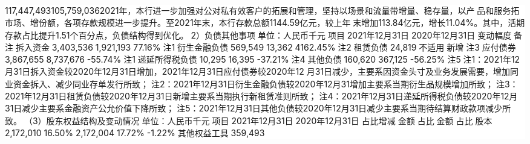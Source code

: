 117,447,493105,759,0362021年，本行进一步加强对公对私有效客户的拓展和管理，坚持以场景和流量带增量、稳存量，以产
品和服务拓市场、增份额，各项存款规模进一步提升。至2021年末，本行存款总额1144.59亿元，较上年
末增加113.84亿元，增长11.04%。其中，活期存款占比提升1.51个百分点，负债结构得到优化。
2）负债其他事项
单位：人民币千元
项目
2021年12月31日
2020年12月31日
变动幅度
备注
拆入资金
3,403,536
1,921,193
77.16%
注1
衍生金融负债
569,549
13,362
4162.45%
注2
租赁负债
24,819
不适用
新增
注3
应付债券
3,867,655
8,737,676
-55.74%
注1
递延所得税负债
10,295
16,395
-37.21%
注4
其他负债
160,620
367,125
-56.25%
注5
注1：2021年12月31日拆入资金较2020年12月31日增加，2021年12月31日应付债券较2020年12
月31日减少，主要系因资金头寸及业务发展需要，增加同业资金拆入、减少同业存单发行所致；
注2：2021年12月31日衍生金融负债较2020年12月31增加主要系当期衍生品规模增加所致；
注3：2021年12月31日租赁负债较2020年12月31日新增主要系当期执行新租赁准则所致；
注4：2021年12月31日递延所得税负债较2020年12月31日减少主要系金融资产公允价值下降所致；
注5：2021年12月31日其他负债较2020年12月31日减少主要系当期待结算财政款项减少所致。
（3）股东权益结构及变动情况
单位：人民币千元
项目
2021年12月31日
2020年12月31日
占比增减
金额
占比
金额
占比
股本
2,172,010
16.50%
2,172,004
17.72%
-1.22%
其他权益工具
359,493
